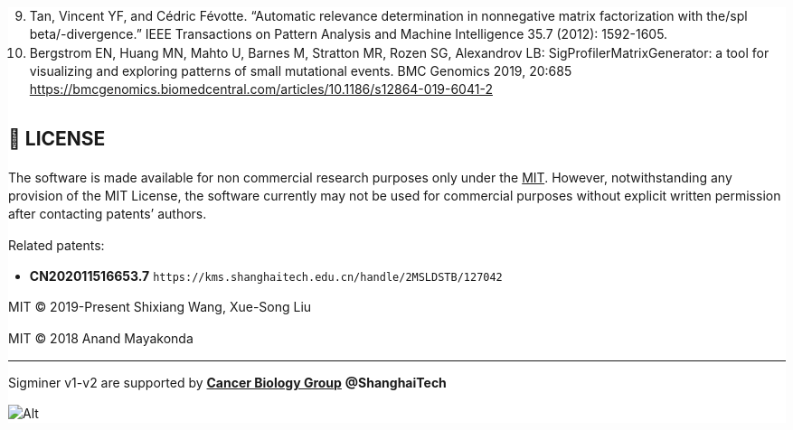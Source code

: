 9.  Tan, Vincent YF, and Cédric Févotte. “Automatic relevance
    determination in nonnegative matrix factorization with the/spl
    beta/-divergence.” IEEE Transactions on Pattern Analysis and Machine
    Intelligence 35.7 (2012): 1592-1605.
10. Bergstrom EN, Huang MN, Mahto U, Barnes M, Stratton MR, Rozen SG,
    Alexandrov LB: SigProfilerMatrixGenerator: a tool for visualizing
    and exploring patterns of small mutational events. BMC Genomics
    2019, 20:685
    <https://bmcgenomics.biomedcentral.com/articles/10.1186/s12864-019-6041-2>

## :page_facing_up: LICENSE

The software is made available for non commercial research purposes only
under the
[MIT](https://github.com/ShixiangWang/sigminer/blob/master/LICENSE.md).
However, notwithstanding any provision of the MIT License, the software
currently may not be used for commercial purposes without explicit
written permission after contacting patents’ authors.

Related patents:

-   **CN202011516653.7**
    `https://kms.shanghaitech.edu.cn/handle/2MSLDSTB/127042`

MIT © 2019-Present Shixiang Wang, Xue-Song Liu

MIT © 2018 Anand Mayakonda

------------------------------------------------------------------------

Sigminer v1-v2 are supported by [**Cancer Biology
Group**](https://github.com/XSLiuLab) **@ShanghaiTech**

![Alt](https://repobeats.axiom.co/api/embed/7cd2cf8a196dde9d8d1e13c9b23bc2f157d8254e.svg "Repobeats analytics image")
